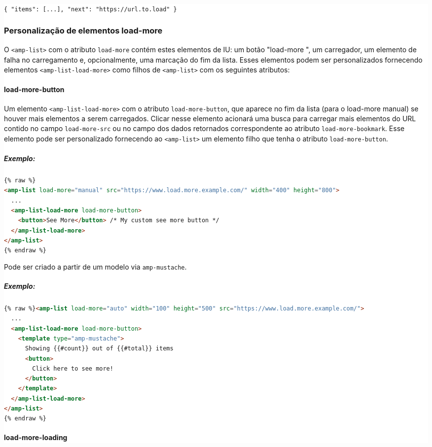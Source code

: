 ```
{ "items": [...], "next": "https://url.to.load" }
```

### Personalização de elementos load-more <a name="load-more-bookmark-optional"></a>

O `<amp-list>` com o atributo `load-more` contém estes elementos de IU: um botão "load-more ", um carregador, um elemento de falha no carregamento e, opcionalmente, uma marcação do fim da lista. Esses elementos podem ser personalizados fornecendo elementos `<amp-list-load-more>` como filhos de `<amp-list>` com os seguintes atributos:

#### load-more-button <a name="customizing-load-more-elements"></a>

Um elemento `<amp-list-load-more>` com o atributo `load-more-button`, que aparece no fim da lista (para o load-more manual) se houver mais elementos a serem carregados. Clicar nesse elemento acionará uma busca para carregar mais elementos do URL contido no campo `load-more-src` ou no campo dos dados retornados correspondente ao atributo `load-more-bookmark`. Esse elemento pode ser personalizado fornecendo ao `<amp-list>` um elemento filho que tenha o atributo `load-more-button`.

##### Exemplo: <a name="load-more-button"></a>

```html
{% raw %}
<amp-list load-more="manual" src="https://www.load.more.example.com/" width="400" height="800">
  ...
  <amp-list-load-more load-more-button>
    <button>See More</button> /* My custom see more button */
  </amp-list-load-more>
</amp-list>
{% endraw %}
```
  Pode ser criado a partir de um modelo via `amp-mustache`.

##### Exemplo: <a name="example"></a>

```html
{% raw %}<amp-list load-more="auto" width="100" height="500" src="https://www.load.more.example.com/">
  ...
  <amp-list-load-more load-more-button>
    <template type="amp-mustache">
      Showing {{#count}} out of {{#total}} items
      <button>
        Click here to see more!
      </button>
    </template>
  </amp-list-load-more>
</amp-list>
{% endraw %}
```

#### load-more-loading <a name="example-1"></a>
